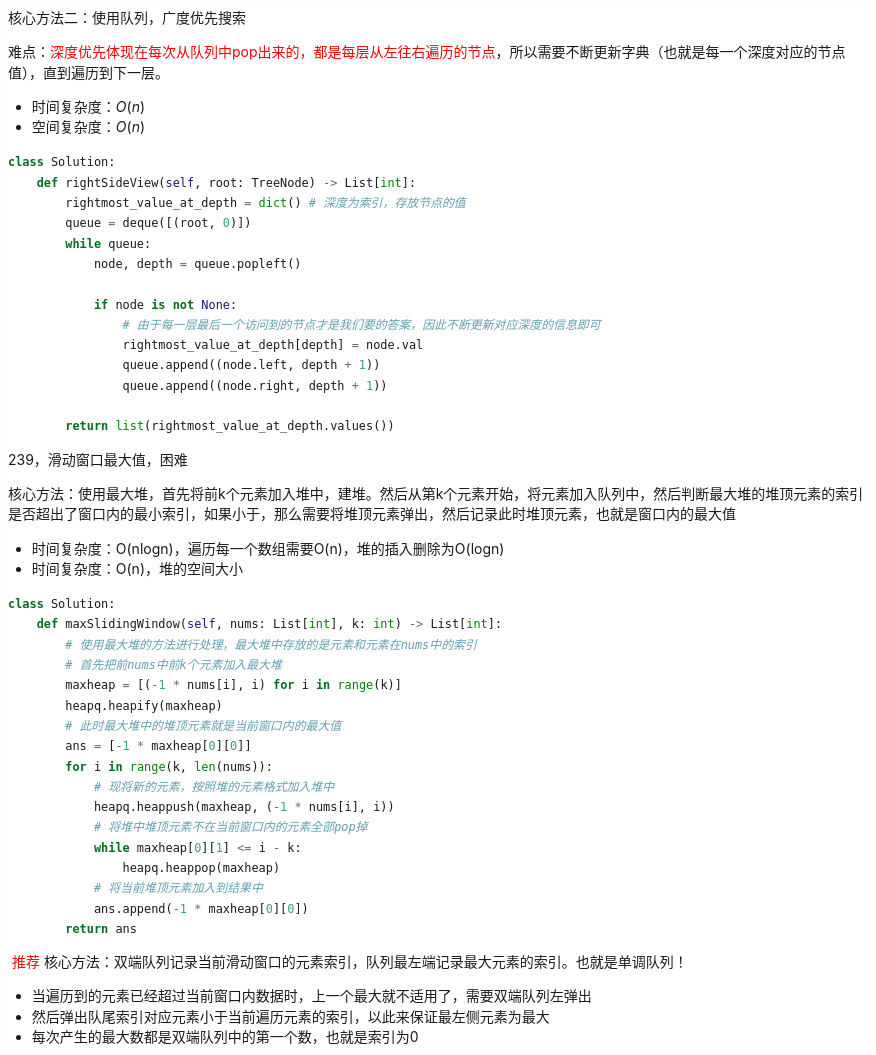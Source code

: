 核心方法二：使用队列，广度优先搜索

难点：<font color=red>深度优先体现在每次从队列中pop出来的，都是每层从左往右遍历的节点</font>，所以需要不断更新字典（也就是每一个深度对应的节点值），直到遍历到下一层。

+ 时间复杂度：*O*(*n*)
+ 空间复杂度：*O*(*n*)

```python
class Solution:
    def rightSideView(self, root: TreeNode) -> List[int]:
        rightmost_value_at_depth = dict() # 深度为索引，存放节点的值
        queue = deque([(root, 0)])
        while queue:
            node, depth = queue.popleft()

            if node is not None:
                # 由于每一层最后一个访问到的节点才是我们要的答案，因此不断更新对应深度的信息即可
                rightmost_value_at_depth[depth] = node.val
                queue.append((node.left, depth + 1))
                queue.append((node.right, depth + 1))

        return list(rightmost_value_at_depth.values())
```



239，滑动窗口最大值，困难

核心方法：使用最大堆，首先将前k个元素加入堆中，建堆。然后从第k个元素开始，将元素加入队列中，然后判断最大堆的堆顶元素的索引是否超出了窗口内的最小索引，如果小于，那么需要将堆顶元素弹出，然后记录此时堆顶元素，也就是窗口内的最大值

+ 时间复杂度：O(nlogn)，遍历每一个数组需要O(n)，堆的插入删除为O(logn)
+ 时间复杂度：O(n)，堆的空间大小

```python
class Solution:
    def maxSlidingWindow(self, nums: List[int], k: int) -> List[int]:
        # 使用最大堆的方法进行处理，最大堆中存放的是元素和元素在nums中的索引
        # 首先把前nums中前k个元素加入最大堆
        maxheap = [(-1 * nums[i], i) for i in range(k)]
        heapq.heapify(maxheap)
        # 此时最大堆中的堆顶元素就是当前窗口内的最大值
        ans = [-1 * maxheap[0][0]]
        for i in range(k, len(nums)):
            # 现将新的元素，按照堆的元素格式加入堆中
            heapq.heappush(maxheap, (-1 * nums[i], i))
            # 将堆中堆顶元素不在当前窗口内的元素全部pop掉
            while maxheap[0][1] <= i - k:
                heapq.heappop(maxheap)
            # 将当前堆顶元素加入到结果中
            ans.append(-1 * maxheap[0][0])
        return ans
```

<font color=red> 推荐 </font>核心方法：双端队列记录当前滑动窗口的元素索引，队列最左端记录最大元素的索引。也就是单调队列！

+ 当遍历到的元素已经超过当前窗口内数据时，上一个最大就不适用了，需要双端队列左弹出
+ 然后弹出队尾索引对应元素小于当前遍历元素的索引，以此来保证最左侧元素为最大
+ 每次产生的最大数都是双端队列中的第一个数，也就是索引为0
